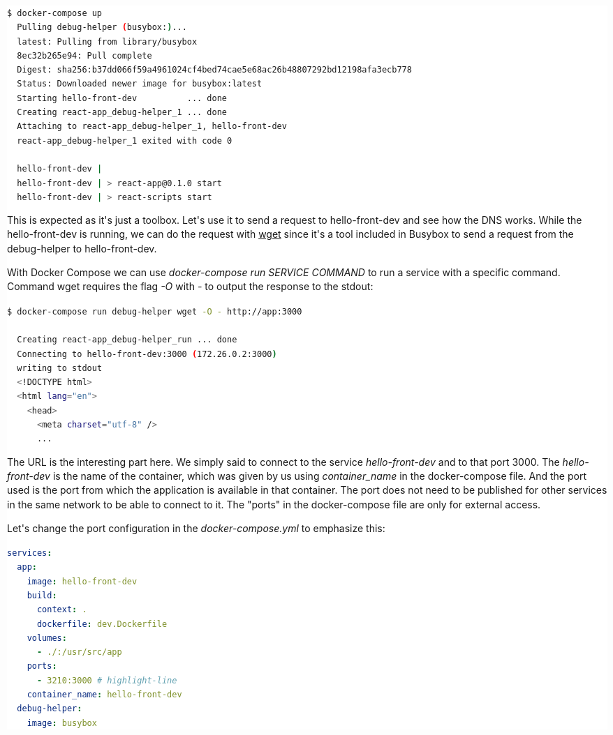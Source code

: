 ```bash
$ docker-compose up
  Pulling debug-helper (busybox:)...
  latest: Pulling from library/busybox
  8ec32b265e94: Pull complete
  Digest: sha256:b37dd066f59a4961024cf4bed74cae5e68ac26b48807292bd12198afa3ecb778
  Status: Downloaded newer image for busybox:latest
  Starting hello-front-dev          ... done
  Creating react-app_debug-helper_1 ... done
  Attaching to react-app_debug-helper_1, hello-front-dev
  react-app_debug-helper_1 exited with code 0
  
  hello-front-dev | 
  hello-front-dev | > react-app@0.1.0 start
  hello-front-dev | > react-scripts start
```

This is expected as it's just a toolbox. Let's use it to send a request to hello-front-dev and see how the DNS works. While the hello-front-dev is running, we can do the request with [wget](https://en.wikipedia.org/wiki/Wget) since it's a tool included in Busybox to send a request from the debug-helper to hello-front-dev.

With Docker Compose we can use _docker-compose run SERVICE COMMAND_ to run a service with a specific command. Command wget requires the flag _-O_ with _-_ to output the response to the stdout:

```bash
$ docker-compose run debug-helper wget -O - http://app:3000

  Creating react-app_debug-helper_run ... done
  Connecting to hello-front-dev:3000 (172.26.0.2:3000)
  writing to stdout
  <!DOCTYPE html>
  <html lang="en">
    <head>
      <meta charset="utf-8" />
      ...
```

The URL is the interesting part here. We simply said to connect to the service <i>hello-front-dev</i> and to that port 3000. The <i>hello-front-dev</i> is the name of the container, which was given by us using *container\_name* in the docker-compose file. And the port used is the port from which the application is available in that container. The port does not need to be published for other services in the same network to be able to connect to it. The "ports" in the docker-compose file are only for external access.

Let's change the port configuration in the <i>docker-compose.yml</i> to emphasize this:

```yml
services:
  app:
    image: hello-front-dev
    build:
      context: .
      dockerfile: dev.Dockerfile
    volumes:
      - ./:/usr/src/app
    ports:
      - 3210:3000 # highlight-line
    container_name: hello-front-dev
  debug-helper:
    image: busybox
```
